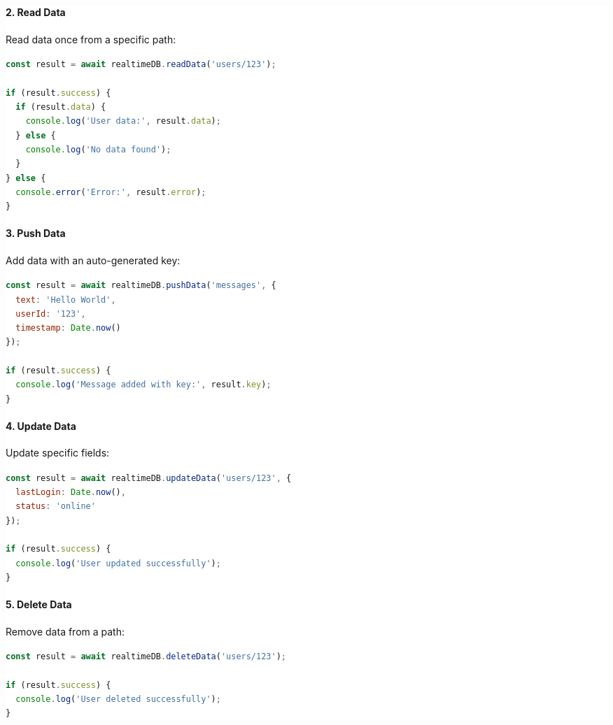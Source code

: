 #### 2. Read Data

Read data once from a specific path:

```javascript
const result = await realtimeDB.readData('users/123');

if (result.success) {
  if (result.data) {
    console.log('User data:', result.data);
  } else {
    console.log('No data found');
  }
} else {
  console.error('Error:', result.error);
}
```

#### 3. Push Data

Add data with an auto-generated key:

```javascript
const result = await realtimeDB.pushData('messages', {
  text: 'Hello World',
  userId: '123',
  timestamp: Date.now()
});

if (result.success) {
  console.log('Message added with key:', result.key);
}
```

#### 4. Update Data

Update specific fields:

```javascript
const result = await realtimeDB.updateData('users/123', {
  lastLogin: Date.now(),
  status: 'online'
});

if (result.success) {
  console.log('User updated successfully');
}
```

#### 5. Delete Data

Remove data from a path:

```javascript
const result = await realtimeDB.deleteData('users/123');

if (result.success) {
  console.log('User deleted successfully');
}
```
